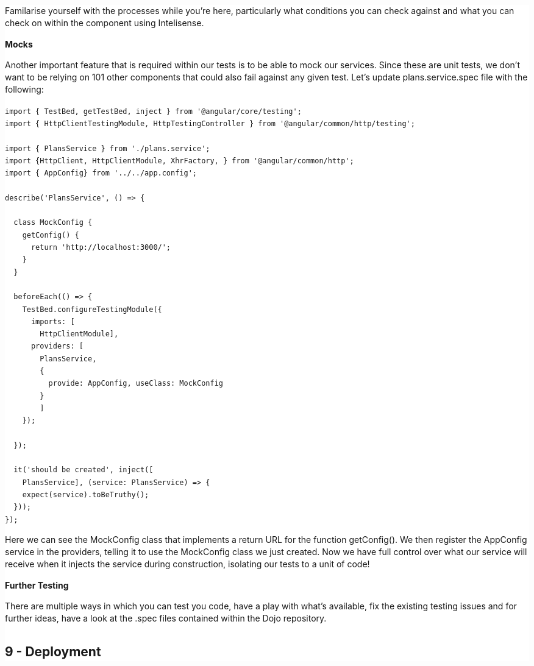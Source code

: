 Familarise yourself with the processes while you’re here, particularly what conditions you can check against and what you can check on within the component using Intelisense.

**Mocks** 

Another important feature that is required within our tests is to be able to mock our services. Since these are unit tests, we don’t want to be relying on 101 other components that could also fail against any given test. Let’s update plans.service.spec file with the following: 

	import { TestBed, getTestBed, inject } from '@angular/core/testing';
	import { HttpClientTestingModule, HttpTestingController } from '@angular/common/http/testing';

	import { PlansService } from './plans.service';
	import {HttpClient, HttpClientModule, XhrFactory, } from '@angular/common/http';
	import { AppConfig} from '../../app.config';

	describe('PlansService', () => {

	  class MockConfig {
		getConfig() {
		  return 'http://localhost:3000/';
		}
	  }

	  beforeEach(() => {
		TestBed.configureTestingModule({
		  imports: [
			HttpClientModule],
		  providers: [
			PlansService,
			{
			  provide: AppConfig, useClass: MockConfig
			}
			]
		});

	  });

	  it('should be created', inject([
		PlansService], (service: PlansService) => {
		expect(service).toBeTruthy();
	  }));
	});



Here we can see the MockConfig class that implements a return URL for the function getConfig(). We then register the AppConfig service in the providers, telling it to use the MockConfig class we just created. Now we have full control over what our service will receive when it injects the service during construction, isolating our tests to a unit of code!

**Further Testing**  

There are multiple ways in which you can test you code, have a play with what’s available, fix the existing testing issues and for further ideas, have a look at the .spec files contained within the Dojo repository.  

## 9 - Deployment
